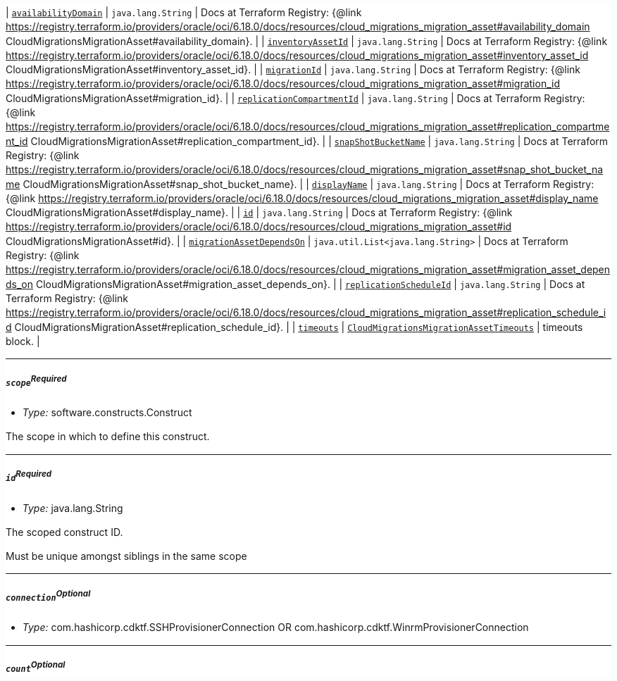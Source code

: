 | <code><a href="#rhizo-co-terraform-provider-oci.cloudMigrationsMigrationAsset.CloudMigrationsMigrationAsset.Initializer.parameter.availabilityDomain">availabilityDomain</a></code> | <code>java.lang.String</code> | Docs at Terraform Registry: {@link https://registry.terraform.io/providers/oracle/oci/6.18.0/docs/resources/cloud_migrations_migration_asset#availability_domain CloudMigrationsMigrationAsset#availability_domain}. |
| <code><a href="#rhizo-co-terraform-provider-oci.cloudMigrationsMigrationAsset.CloudMigrationsMigrationAsset.Initializer.parameter.inventoryAssetId">inventoryAssetId</a></code> | <code>java.lang.String</code> | Docs at Terraform Registry: {@link https://registry.terraform.io/providers/oracle/oci/6.18.0/docs/resources/cloud_migrations_migration_asset#inventory_asset_id CloudMigrationsMigrationAsset#inventory_asset_id}. |
| <code><a href="#rhizo-co-terraform-provider-oci.cloudMigrationsMigrationAsset.CloudMigrationsMigrationAsset.Initializer.parameter.migrationId">migrationId</a></code> | <code>java.lang.String</code> | Docs at Terraform Registry: {@link https://registry.terraform.io/providers/oracle/oci/6.18.0/docs/resources/cloud_migrations_migration_asset#migration_id CloudMigrationsMigrationAsset#migration_id}. |
| <code><a href="#rhizo-co-terraform-provider-oci.cloudMigrationsMigrationAsset.CloudMigrationsMigrationAsset.Initializer.parameter.replicationCompartmentId">replicationCompartmentId</a></code> | <code>java.lang.String</code> | Docs at Terraform Registry: {@link https://registry.terraform.io/providers/oracle/oci/6.18.0/docs/resources/cloud_migrations_migration_asset#replication_compartment_id CloudMigrationsMigrationAsset#replication_compartment_id}. |
| <code><a href="#rhizo-co-terraform-provider-oci.cloudMigrationsMigrationAsset.CloudMigrationsMigrationAsset.Initializer.parameter.snapShotBucketName">snapShotBucketName</a></code> | <code>java.lang.String</code> | Docs at Terraform Registry: {@link https://registry.terraform.io/providers/oracle/oci/6.18.0/docs/resources/cloud_migrations_migration_asset#snap_shot_bucket_name CloudMigrationsMigrationAsset#snap_shot_bucket_name}. |
| <code><a href="#rhizo-co-terraform-provider-oci.cloudMigrationsMigrationAsset.CloudMigrationsMigrationAsset.Initializer.parameter.displayName">displayName</a></code> | <code>java.lang.String</code> | Docs at Terraform Registry: {@link https://registry.terraform.io/providers/oracle/oci/6.18.0/docs/resources/cloud_migrations_migration_asset#display_name CloudMigrationsMigrationAsset#display_name}. |
| <code><a href="#rhizo-co-terraform-provider-oci.cloudMigrationsMigrationAsset.CloudMigrationsMigrationAsset.Initializer.parameter.id">id</a></code> | <code>java.lang.String</code> | Docs at Terraform Registry: {@link https://registry.terraform.io/providers/oracle/oci/6.18.0/docs/resources/cloud_migrations_migration_asset#id CloudMigrationsMigrationAsset#id}. |
| <code><a href="#rhizo-co-terraform-provider-oci.cloudMigrationsMigrationAsset.CloudMigrationsMigrationAsset.Initializer.parameter.migrationAssetDependsOn">migrationAssetDependsOn</a></code> | <code>java.util.List<java.lang.String></code> | Docs at Terraform Registry: {@link https://registry.terraform.io/providers/oracle/oci/6.18.0/docs/resources/cloud_migrations_migration_asset#migration_asset_depends_on CloudMigrationsMigrationAsset#migration_asset_depends_on}. |
| <code><a href="#rhizo-co-terraform-provider-oci.cloudMigrationsMigrationAsset.CloudMigrationsMigrationAsset.Initializer.parameter.replicationScheduleId">replicationScheduleId</a></code> | <code>java.lang.String</code> | Docs at Terraform Registry: {@link https://registry.terraform.io/providers/oracle/oci/6.18.0/docs/resources/cloud_migrations_migration_asset#replication_schedule_id CloudMigrationsMigrationAsset#replication_schedule_id}. |
| <code><a href="#rhizo-co-terraform-provider-oci.cloudMigrationsMigrationAsset.CloudMigrationsMigrationAsset.Initializer.parameter.timeouts">timeouts</a></code> | <code><a href="#rhizo-co-terraform-provider-oci.cloudMigrationsMigrationAsset.CloudMigrationsMigrationAssetTimeouts">CloudMigrationsMigrationAssetTimeouts</a></code> | timeouts block. |

---

##### `scope`<sup>Required</sup> <a name="scope" id="rhizo-co-terraform-provider-oci.cloudMigrationsMigrationAsset.CloudMigrationsMigrationAsset.Initializer.parameter.scope"></a>

- *Type:* software.constructs.Construct

The scope in which to define this construct.

---

##### `id`<sup>Required</sup> <a name="id" id="rhizo-co-terraform-provider-oci.cloudMigrationsMigrationAsset.CloudMigrationsMigrationAsset.Initializer.parameter.id"></a>

- *Type:* java.lang.String

The scoped construct ID.

Must be unique amongst siblings in the same scope

---

##### `connection`<sup>Optional</sup> <a name="connection" id="rhizo-co-terraform-provider-oci.cloudMigrationsMigrationAsset.CloudMigrationsMigrationAsset.Initializer.parameter.connection"></a>

- *Type:* com.hashicorp.cdktf.SSHProvisionerConnection OR com.hashicorp.cdktf.WinrmProvisionerConnection

---

##### `count`<sup>Optional</sup> <a name="count" id="rhizo-co-terraform-provider-oci.cloudMigrationsMigrationAsset.CloudMigrationsMigrationAsset.Initializer.parameter.count"></a>
